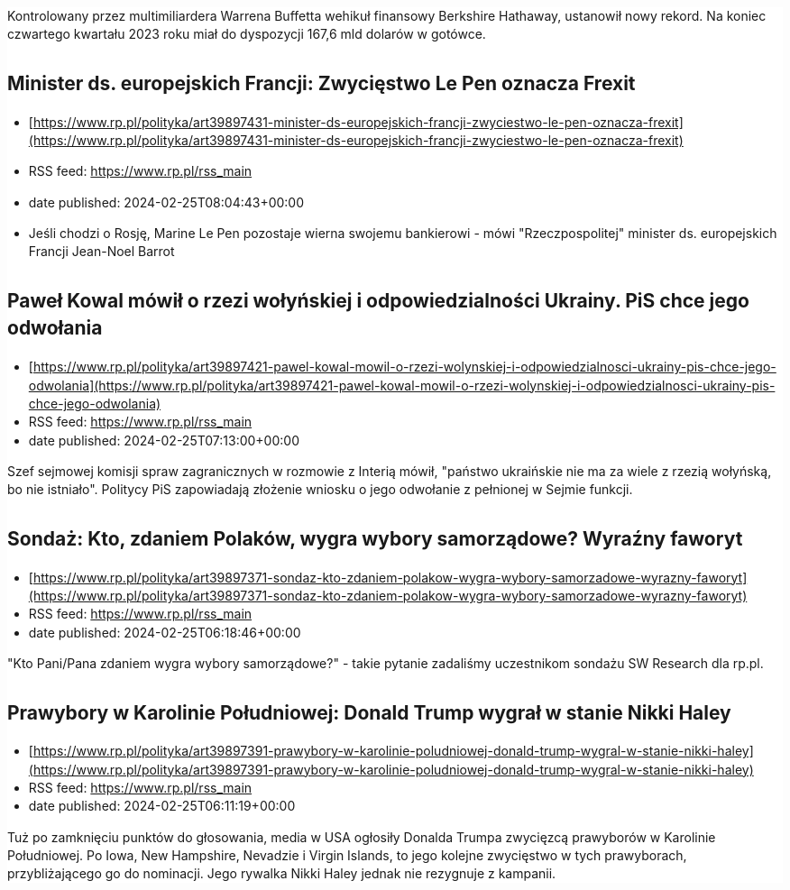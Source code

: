 Kontrolowany przez multimiliardera Warrena Buffetta wehikuł finansowy Berkshire Hathaway, ustanowił nowy rekord. Na koniec czwartego kwartału 2023 roku miał  do dyspozycji 167,6 mld dolarów w gotówce.

## Minister ds. europejskich Francji: Zwycięstwo Le Pen oznacza Frexit
 - [https://www.rp.pl/polityka/art39897431-minister-ds-europejskich-francji-zwyciestwo-le-pen-oznacza-frexit](https://www.rp.pl/polityka/art39897431-minister-ds-europejskich-francji-zwyciestwo-le-pen-oznacza-frexit)
 - RSS feed: https://www.rp.pl/rss_main
 - date published: 2024-02-25T08:04:43+00:00

- Jeśli chodzi o Rosję, Marine Le Pen pozostaje wierna swojemu bankierowi - mówi "Rzeczpospolitej" minister ds. europejskich Francji Jean-Noel Barrot

## Paweł Kowal mówił o rzezi wołyńskiej i odpowiedzialności Ukrainy. PiS chce jego odwołania
 - [https://www.rp.pl/polityka/art39897421-pawel-kowal-mowil-o-rzezi-wolynskiej-i-odpowiedzialnosci-ukrainy-pis-chce-jego-odwolania](https://www.rp.pl/polityka/art39897421-pawel-kowal-mowil-o-rzezi-wolynskiej-i-odpowiedzialnosci-ukrainy-pis-chce-jego-odwolania)
 - RSS feed: https://www.rp.pl/rss_main
 - date published: 2024-02-25T07:13:00+00:00

Szef sejmowej komisji spraw zagranicznych w rozmowie z Interią mówił, "państwo ukraińskie nie ma za wiele z rzezią wołyńską, bo nie istniało". Politycy PiS zapowiadają złożenie wniosku o jego odwołanie z pełnionej w Sejmie funkcji.

## Sondaż: Kto, zdaniem Polaków, wygra wybory samorządowe? Wyraźny faworyt
 - [https://www.rp.pl/polityka/art39897371-sondaz-kto-zdaniem-polakow-wygra-wybory-samorzadowe-wyrazny-faworyt](https://www.rp.pl/polityka/art39897371-sondaz-kto-zdaniem-polakow-wygra-wybory-samorzadowe-wyrazny-faworyt)
 - RSS feed: https://www.rp.pl/rss_main
 - date published: 2024-02-25T06:18:46+00:00

"Kto Pani/Pana zdaniem wygra wybory samorządowe?" - takie pytanie zadaliśmy uczestnikom sondażu SW Research dla rp.pl.

## Prawybory w Karolinie Południowej: Donald Trump wygrał w stanie Nikki Haley
 - [https://www.rp.pl/polityka/art39897391-prawybory-w-karolinie-poludniowej-donald-trump-wygral-w-stanie-nikki-haley](https://www.rp.pl/polityka/art39897391-prawybory-w-karolinie-poludniowej-donald-trump-wygral-w-stanie-nikki-haley)
 - RSS feed: https://www.rp.pl/rss_main
 - date published: 2024-02-25T06:11:19+00:00

Tuż po zamknięciu punktów do głosowania, media w USA ogłosiły Donalda Trumpa zwycięzcą prawyborów w Karolinie Południowej. Po Iowa, New Hampshire, Nevadzie i Virgin Islands, to jego kolejne zwycięstwo w tych prawyborach, przybliżającego go do nominacji. Jego rywalka Nikki Haley jednak nie rezygnuje z kampanii.

